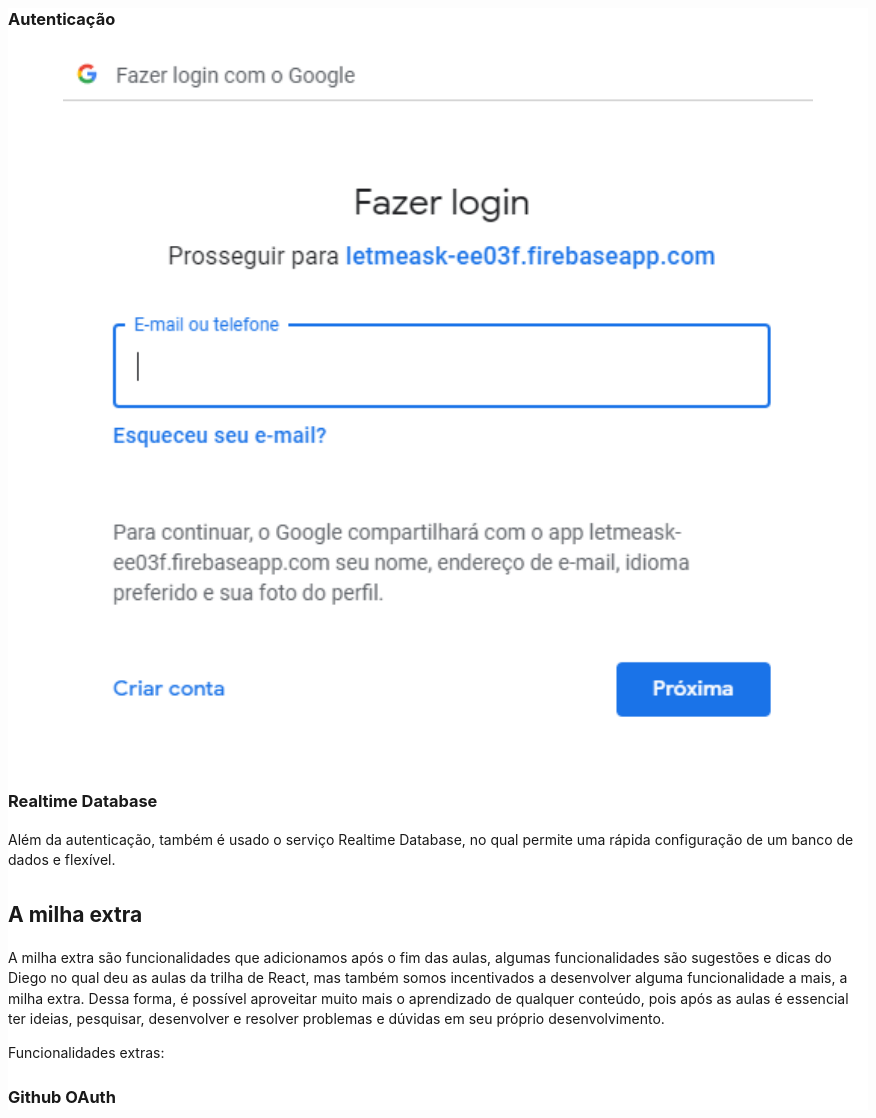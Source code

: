 ### Autenticação

<p align="center">
  <img src="https://github.com/NietoCurcio/letmeask-nlw/blob/main/.github/images/oauth.png?raw=true" width="750" alt="Let me Ask">
</p>

### Realtime Database

Além da autenticação, também é usado o serviço Realtime Database, no qual permite uma rápida configuração de um banco de dados e flexível.

## A milha extra

A milha extra são funcionalidades que adicionamos após o fim das aulas, algumas funcionalidades são sugestões e dicas do Diego no qual deu as aulas da trilha de React, mas também somos incentivados a desenvolver alguma funcionalidade a mais, a milha extra. Dessa forma, é possível aproveitar muito mais o aprendizado de qualquer conteúdo, pois após as aulas é essencial ter ideias, pesquisar, desenvolver e resolver problemas e dúvidas em seu próprio desenvolvimento.

Funcionalidades extras:

### Github OAuth

<p align="center">